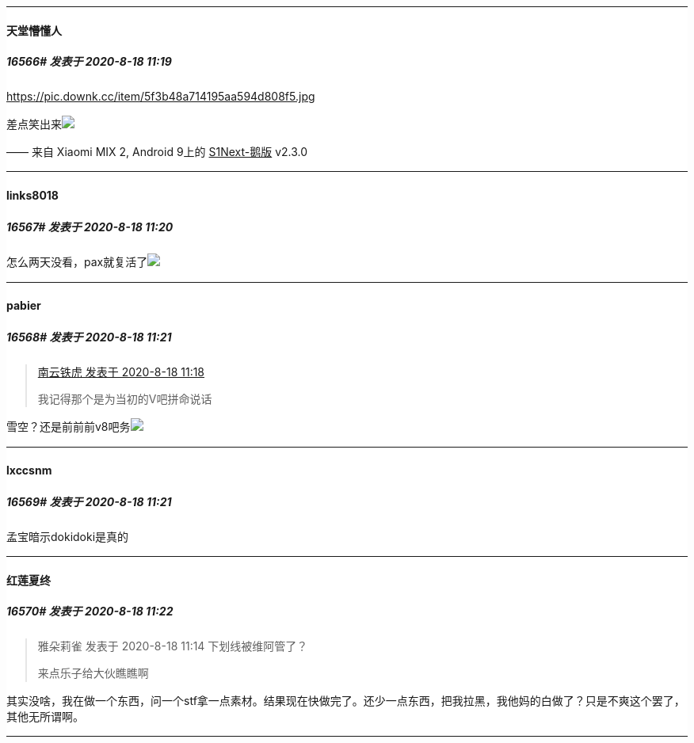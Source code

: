 -----

####  天堂懵懂人  
##### 16566#       发表于 2020-8-18 11:19


https://pic.downk.cc/item/5f3b48a714195aa594d808f5.jpg

差点笑出来<img src="https://static.saraba1st.com/image/smiley/face2017/068.png" referrerpolicy="no-referrer">

—— 来自 Xiaomi MIX 2, Android 9上的 [S1Next-鹅版](https://github.com/ykrank/S1-Next/releases) v2.3.0


-----

####  links8018  
##### 16567#       发表于 2020-8-18 11:20


怎么两天没看，pax就复活了<img src="https://static.saraba1st.com/image/smiley/face2017/009.gif" referrerpolicy="no-referrer">


-----

####  pabier  
##### 16568#       发表于 2020-8-18 11:21


<blockquote><a href="httphttps://bbs.saraba1st.com/2b/forum.php?mod=redirect&amp;goto=findpost&amp;pid=48470647&amp;ptid=1949964" target="_blank">南云铁虎 发表于 2020-8-18 11:18</a>

我记得那个是为当初的V吧拼命说话</blockquote>
雪空？还是前前前v8吧务<img src="https://static.saraba1st.com/image/smiley/face2017/068.png" referrerpolicy="no-referrer">


-----

####  lxccsnm  
##### 16569#       发表于 2020-8-18 11:21


孟宝暗示dokidoki是真的


-----

####  红莲夏终  
##### 16570#       发表于 2020-8-18 11:22


<blockquote>雅朵莉雀 发表于 2020-8-18 11:14
下划线被维阿管了？

来点乐子给大伙瞧瞧啊</blockquote>
其实没啥，我在做一个东西，问一个stf拿一点素材。结果现在快做完了。还少一点东西，把我拉黑，我他妈的白做了？只是不爽这个罢了，其他无所谓啊。


-----
